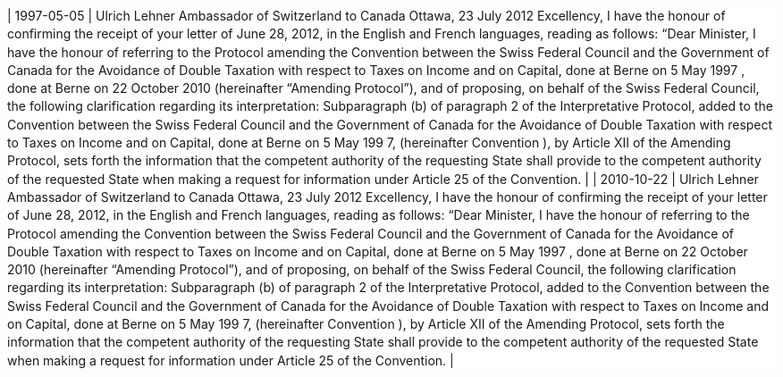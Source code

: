 | 1997-05-05 | Ulrich Lehner Ambassador of Switzerland to Canada Ottawa, 23 July 2012 Excellency, I have the honour of confirming the receipt of your letter of June 28, 2012, in the English and French languages, reading as follows: “Dear Minister, I have the honour of referring to the  Protocol amending the Convention between the Swiss Federal Council and the Government of Canada for the Avoidance of Double Taxation with respect to Taxes on Income and on Capital, done at Berne on 5 May 1997 , done at Berne on 22 October 2010 (hereinafter “Amending Protocol”), and of proposing, on behalf of the Swiss Federal Council, the following clarification regarding its interpretation: Subparagraph (b) of paragraph 2 of the Interpretative Protocol, added to the  Convention between the Swiss Federal Council and the Government of Canada for the Avoidance of Double Taxation with respect to Taxes on Income and on Capital, done at Berne on 5 May 199 7, (hereinafter  Convention ), by Article XII of the Amending Protocol, sets forth the information that the competent authority of the requesting State shall provide to the competent authority of the requested State when making a request for information under Article 25 of the Convention.                                                                                               |
| 2010-10-22 | Ulrich Lehner Ambassador of Switzerland to Canada Ottawa, 23 July 2012 Excellency, I have the honour of confirming the receipt of your letter of June 28, 2012, in the English and French languages, reading as follows: “Dear Minister, I have the honour of referring to the  Protocol amending the Convention between the Swiss Federal Council and the Government of Canada for the Avoidance of Double Taxation with respect to Taxes on Income and on Capital, done at Berne on 5 May 1997 , done at Berne on 22 October 2010 (hereinafter “Amending Protocol”), and of proposing, on behalf of the Swiss Federal Council, the following clarification regarding its interpretation: Subparagraph (b) of paragraph 2 of the Interpretative Protocol, added to the  Convention between the Swiss Federal Council and the Government of Canada for the Avoidance of Double Taxation with respect to Taxes on Income and on Capital, done at Berne on 5 May 199 7, (hereinafter  Convention ), by Article XII of the Amending Protocol, sets forth the information that the competent authority of the requesting State shall provide to the competent authority of the requested State when making a request for information under Article 25 of the Convention.                                                                                               |


